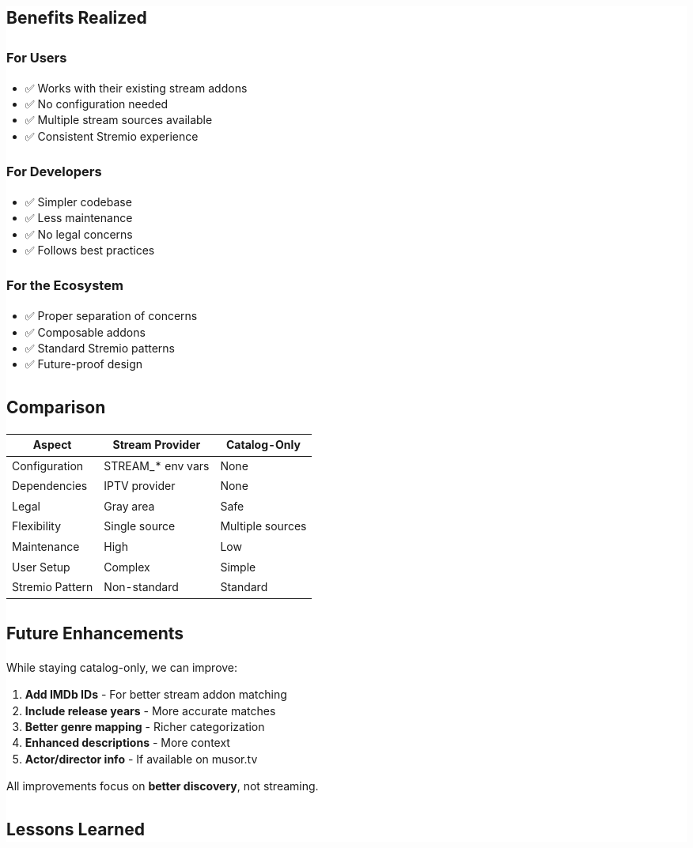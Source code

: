 ## Benefits Realized

### For Users
- ✅ Works with their existing stream addons
- ✅ No configuration needed
- ✅ Multiple stream sources available
- ✅ Consistent Stremio experience

### For Developers
- ✅ Simpler codebase
- ✅ Less maintenance
- ✅ No legal concerns
- ✅ Follows best practices

### For the Ecosystem
- ✅ Proper separation of concerns
- ✅ Composable addons
- ✅ Standard Stremio patterns
- ✅ Future-proof design

## Comparison

| Aspect | Stream Provider | Catalog-Only |
|--------|----------------|--------------|
| Configuration | STREAM_* env vars | None |
| Dependencies | IPTV provider | None |
| Legal | Gray area | Safe |
| Flexibility | Single source | Multiple sources |
| Maintenance | High | Low |
| User Setup | Complex | Simple |
| Stremio Pattern | Non-standard | Standard |

## Future Enhancements

While staying catalog-only, we can improve:

1. **Add IMDb IDs** - For better stream addon matching
2. **Include release years** - More accurate matches
3. **Better genre mapping** - Richer categorization
4. **Enhanced descriptions** - More context
5. **Actor/director info** - If available on musor.tv

All improvements focus on **better discovery**, not streaming.

## Lessons Learned
